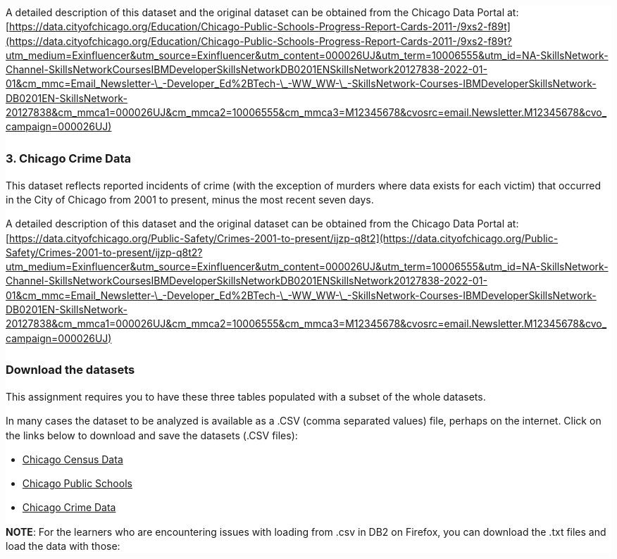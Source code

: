 A detailed description of this dataset and the original dataset can be obtained from the Chicago Data Portal at:
[https://data.cityofchicago.org/Education/Chicago-Public-Schools-Progress-Report-Cards-2011-/9xs2-f89t](https://data.cityofchicago.org/Education/Chicago-Public-Schools-Progress-Report-Cards-2011-/9xs2-f89t?utm_medium=Exinfluencer&utm_source=Exinfluencer&utm_content=000026UJ&utm_term=10006555&utm_id=NA-SkillsNetwork-Channel-SkillsNetworkCoursesIBMDeveloperSkillsNetworkDB0201ENSkillsNetwork20127838-2022-01-01&cm_mmc=Email_Newsletter-\_-Developer_Ed%2BTech-\_-WW_WW-\_-SkillsNetwork-Courses-IBMDeveloperSkillsNetwork-DB0201EN-SkillsNetwork-20127838&cm_mmca1=000026UJ&cm_mmca2=10006555&cm_mmca3=M12345678&cvosrc=email.Newsletter.M12345678&cvo_campaign=000026UJ)

### 3. Chicago Crime Data

This dataset reflects reported incidents of crime (with the exception of murders where data exists for each victim) that occurred in the City of Chicago from 2001 to present, minus the most recent seven days.

A detailed description of this dataset and the original dataset can be obtained from the Chicago Data Portal at:
[https://data.cityofchicago.org/Public-Safety/Crimes-2001-to-present/ijzp-q8t2](https://data.cityofchicago.org/Public-Safety/Crimes-2001-to-present/ijzp-q8t2?utm_medium=Exinfluencer&utm_source=Exinfluencer&utm_content=000026UJ&utm_term=10006555&utm_id=NA-SkillsNetwork-Channel-SkillsNetworkCoursesIBMDeveloperSkillsNetworkDB0201ENSkillsNetwork20127838-2022-01-01&cm_mmc=Email_Newsletter-\_-Developer_Ed%2BTech-\_-WW_WW-\_-SkillsNetwork-Courses-IBMDeveloperSkillsNetwork-DB0201EN-SkillsNetwork-20127838&cm_mmca1=000026UJ&cm_mmca2=10006555&cm_mmca3=M12345678&cvosrc=email.Newsletter.M12345678&cvo_campaign=000026UJ)


### Download the datasets

This assignment requires you to have these three tables populated with a subset of the whole datasets.

In many cases the dataset to be analyzed is available as a .CSV (comma separated values) file, perhaps on the internet. Click on the links below to download and save the datasets (.CSV files):

*   <a href="https://cf-courses-data.s3.us.cloud-object-storage.appdomain.cloud/IBMDeveloperSkillsNetwork-DB0201EN-SkillsNetwork/labs/FinalModule_Coursera_V5/data/ChicagoCensusData.csv?utm_medium=Exinfluencer&utm_source=Exinfluencer&utm_content=000026UJ&utm_term=10006555&utm_id=NA-SkillsNetwork-Channel-SkillsNetworkCoursesIBMDeveloperSkillsNetworkDB0201ENSkillsNetwork20127838-2022-01-01" target="_blank">Chicago Census Data</a>

*   <a href="https://cf-courses-data.s3.us.cloud-object-storage.appdomain.cloud/IBMDeveloperSkillsNetwork-DB0201EN-SkillsNetwork/labs/FinalModule_Coursera_V5/data/ChicagoPublicSchools.csv?utm_medium=Exinfluencer&utm_source=Exinfluencer&utm_content=000026UJ&utm_term=10006555&utm_id=NA-SkillsNetwork-Channel-SkillsNetworkCoursesIBMDeveloperSkillsNetworkDB0201ENSkillsNetwork20127838-2022-01-01" target="_blank">Chicago Public Schools</a>

*   <a href="https://cf-courses-data.s3.us.cloud-object-storage.appdomain.cloud/IBMDeveloperSkillsNetwork-DB0201EN-SkillsNetwork/labs/FinalModule_Coursera_V5/data/ChicagoCrimeData.csv?utm_medium=Exinfluencer&utm_source=Exinfluencer&utm_content=000026UJ&utm_term=10006555&utm_id=NA-SkillsNetwork-Channel-SkillsNetworkCoursesIBMDeveloperSkillsNetworkDB0201ENSkillsNetwork20127838-2022-01-01" target="_blank">Chicago Crime Data</a>

**NOTE**: For the learners who are encountering issues with loading from .csv in DB2 on Firefox, you can download the .txt files and load the data with those:
